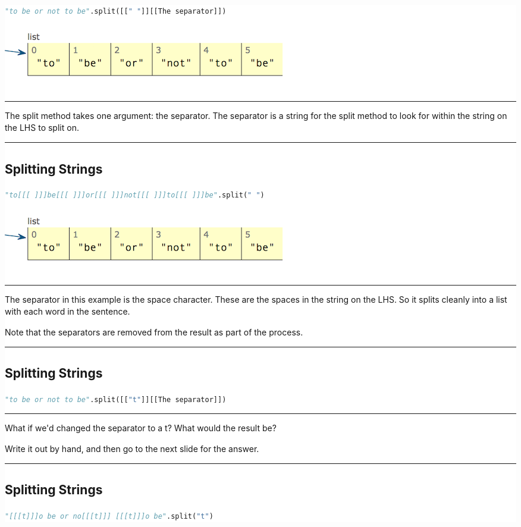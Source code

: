 ```python
"to be or not to be".split([[" "]][[The separator]])
```

![Split string](./lessons/python/lesson-4.1/split-string.png)

---
The split method takes one argument: the separator. The separator is a
string for the split method to look for within the string on the LHS
to split on.
*****************************************************
## Splitting Strings

```python
"to[[[ ]]]be[[[ ]]]or[[[ ]]]not[[[ ]]]to[[[ ]]]be".split(" ")
```

![Split string](./lessons/python/lesson-4.1/split-string.png)

---
The separator in this example is the space character. These are the spaces
in the string on the LHS. So it splits cleanly into a list with each word
in the sentence.

Note that the separators are removed from the result as part of the process.
*****************************************************
## Splitting Strings

```python
"to be or not to be".split([["t"]][[The separator]])
```

---
What if we'd changed the separator to a t? What would the result be?

Write it out by hand, and then go to the next slide for the answer.
*****************************************************
## Splitting Strings

```python
"[[[t]]]o be or no[[[t]]] [[[t]]]o be".split("t")
```
